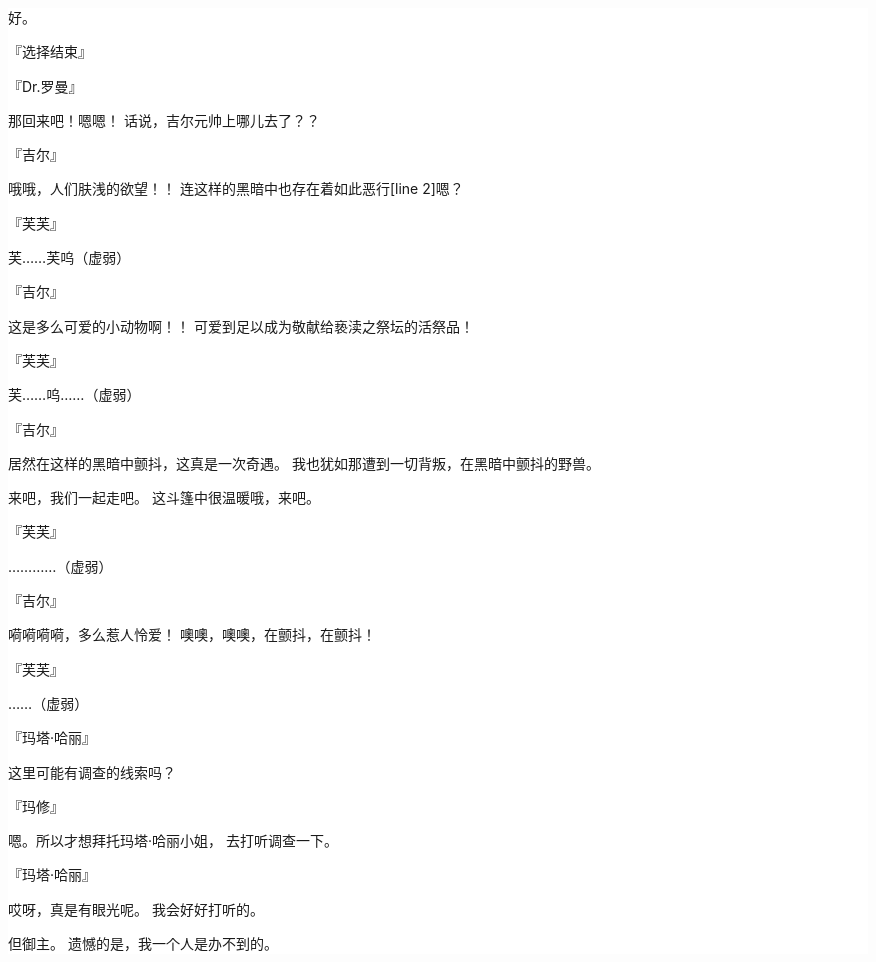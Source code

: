 好。

『选择结束』

『Dr.罗曼』

那回来吧！嗯嗯！
话说，吉尔元帅上哪儿去了？？

『吉尔』

哦哦，人们肤浅的欲望！！
连这样的黑暗中也存在着如此恶行[line 2]嗯？

『芙芙』

芙……芙呜（虚弱）

『吉尔』

这是多么可爱的小动物啊！！
可爱到足以成为敬献给亵渎之祭坛的活祭品！

『芙芙』

芙……呜……（虚弱）

『吉尔』

居然在这样的黑暗中颤抖，这真是一次奇遇。
我也犹如那遭到一切背叛，在黑暗中颤抖的野兽。

来吧，我们一起走吧。
这斗篷中很温暖哦，来吧。

『芙芙』

…………（虚弱）

『吉尔』

嗬嗬嗬嗬，多么惹人怜爱！
噢噢，噢噢，在颤抖，在颤抖！

『芙芙』

……（虚弱）

『玛塔·哈丽』

这里可能有调查的线索吗？

『玛修』

嗯。所以才想拜托玛塔·哈丽小姐，
去打听调查一下。

『玛塔·哈丽』

哎呀，真是有眼光呢。
我会好好打听的。

但御主。
遗憾的是，我一个人是办不到的。
